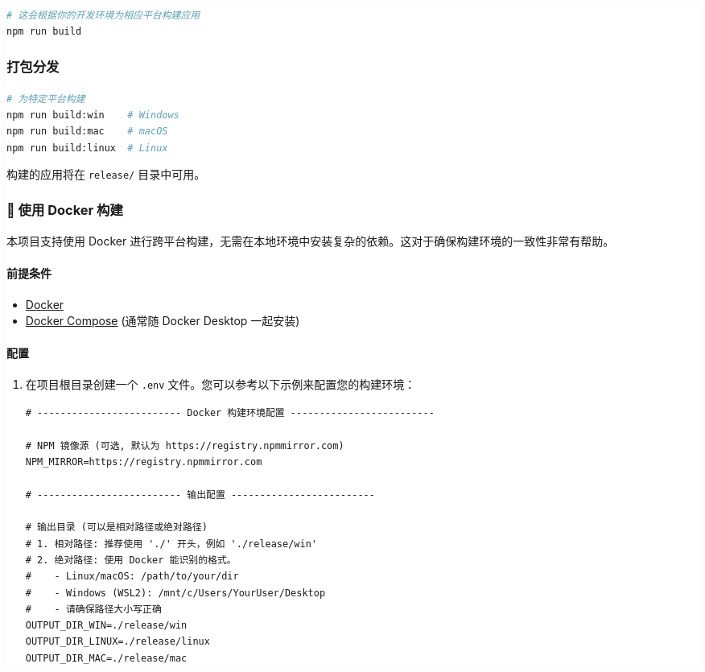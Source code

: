 ```bash
# 这会根据你的开发环境为相应平台构建应用
npm run build
```

### 打包分发

```bash
# 为特定平台构建
npm run build:win    # Windows
npm run build:mac    # macOS
npm run build:linux  # Linux
```

构建的应用将在 `release/` 目录中可用。

### 🐳 使用 Docker 构建

本项目支持使用 Docker 进行跨平台构建，无需在本地环境中安装复杂的依赖。这对于确保构建环境的一致性非常有帮助。

#### 前提条件

- [Docker](https://www.docker.com/get-started)
- [Docker Compose](https://docs.docker.com/compose/install/) (通常随 Docker Desktop 一起安装)

#### 配置

1.  在项目根目录创建一个 `.env` 文件。您可以参考以下示例来配置您的构建环境：

    ```env
    # ------------------------- Docker 构建环境配置 -------------------------

    # NPM 镜像源 (可选, 默认为 https://registry.npmmirror.com)
    NPM_MIRROR=https://registry.npmmirror.com

    # ------------------------- 输出配置 -------------------------

    # 输出目录 (可以是相对路径或绝对路径)
    # 1. 相对路径: 推荐使用 './' 开头，例如 './release/win'
    # 2. 绝对路径: 使用 Docker 能识别的格式。
    #    - Linux/macOS: /path/to/your/dir
    #    - Windows (WSL2): /mnt/c/Users/YourUser/Desktop
    #    - 请确保路径大小写正确
    OUTPUT_DIR_WIN=./release/win
    OUTPUT_DIR_LINUX=./release/linux
    OUTPUT_DIR_MAC=./release/mac
